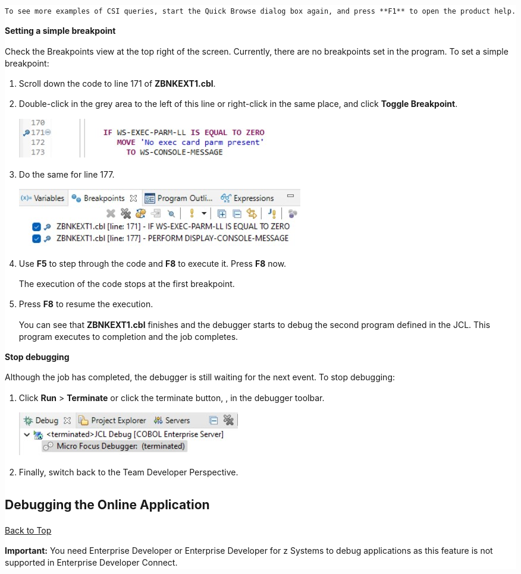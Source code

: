    To see more examples of CSI queries, start the Quick Browse dialog box again, and press **F1** to open the product help.

**Setting a simple breakpoint**

Check the Breakpoints view at the top right of the screen. Currently, there are no breakpoints set in the program. To set a simple breakpoint:

1.  Scroll down the code to line 171 of **ZBNKEXT1.cbl**.
2.  Double-click in the grey area to the left of this line or right-click in the same place, and click **Toggle Breakpoint**.

    ![](images/878abd2c21b3ea7a1828d0ce903ac9ad.jpg)

3.  Do the same for line 177.

    ![](images/c622b0c8fb53f7265723f1771fc53504.jpg)

4.  Use **F5** to step through the code and **F8** to execute it. Press **F8** now.

    The execution of the code stops at the first breakpoint.

5.  Press **F8** to resume the execution.

    You can see that **ZBNKEXT1.cbl** finishes and the debugger starts to debug the second program defined in the JCL. This program executes to completion and the job completes.

**Stop debugging**

Although the job has completed, the debugger is still waiting for the next event. To stop debugging:

1.  Click **Run** \> **Terminate** or click the terminate button, , in the debugger toolbar.

    ![](images/8f716087b654affcf7d7ebebb47da828.jpg)

2.  Finally, switch back to the Team Developer Perspective.

## Debugging the Online Application

[Back to Top](#overview)

**Important:** You need Enterprise Developer or Enterprise Developer for z Systems to debug applications as this feature is not supported in Enterprise Developer Connect.
